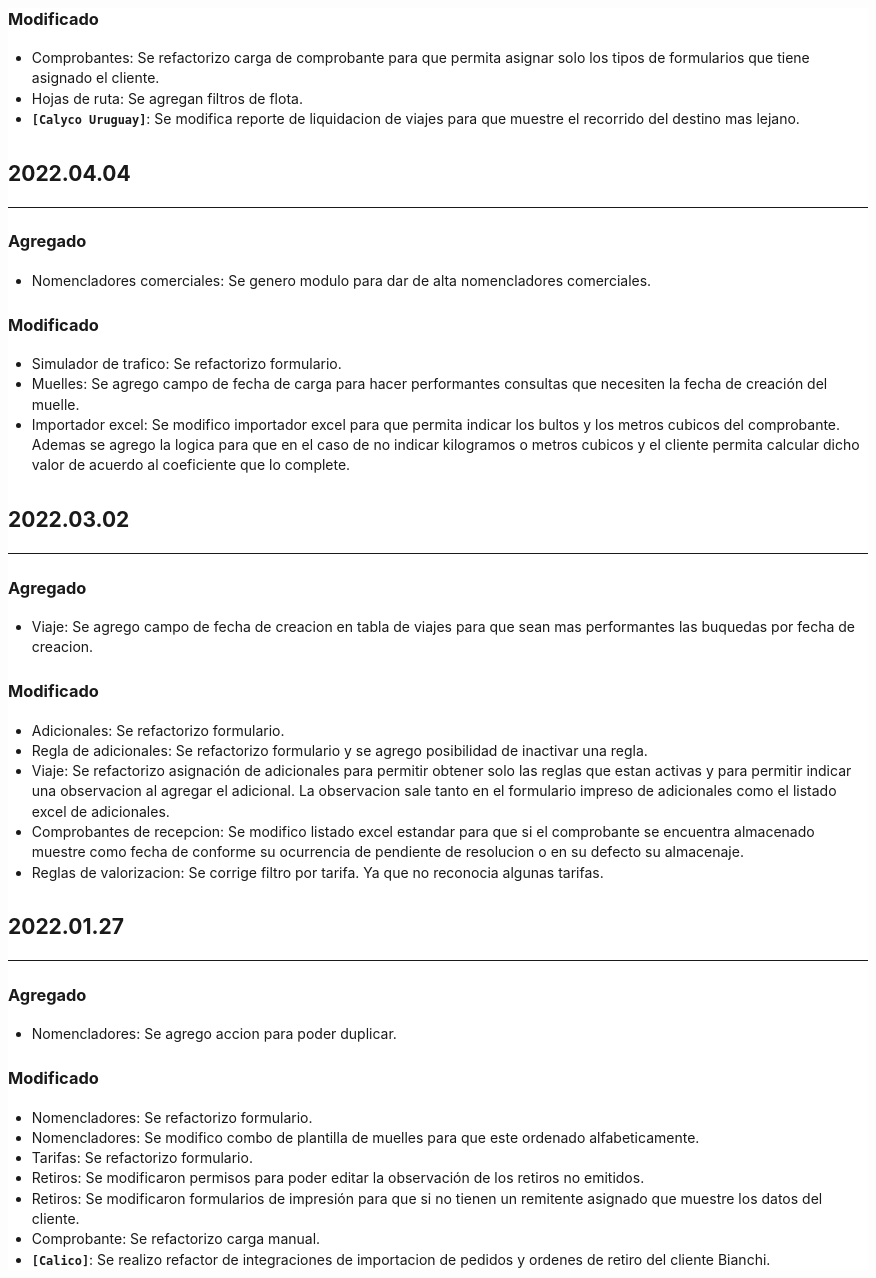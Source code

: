 ### Modificado
- Comprobantes: Se refactorizo carga de comprobante para que permita asignar solo los tipos de formularios que tiene asignado el cliente.
- Hojas de ruta: Se agregan filtros de flota.
- **`[Calyco Uruguay]`**: Se modifica reporte de liquidacion de viajes para que muestre el recorrido del destino mas lejano.

## 2022.04.04
---
### Agregado
- Nomencladores comerciales: Se genero modulo para dar de alta nomencladores comerciales.

### Modificado
- Simulador de trafico: Se refactorizo formulario.
- Muelles: Se agrego campo de fecha de carga para hacer performantes consultas que necesiten la fecha de creación del muelle.
- Importador excel: Se modifico importador excel para que permita indicar los bultos y los metros cubicos del comprobante. Ademas se agrego la logica para que en el caso de no indicar kilogramos o metros cubicos y el cliente permita calcular dicho valor de acuerdo al coeficiente que lo complete.

## 2022.03.02
---
### Agregado
- Viaje: Se agrego campo de fecha de creacion en tabla de viajes para que sean mas performantes las buquedas por fecha de creacion.

### Modificado
- Adicionales: Se refactorizo formulario.
- Regla de adicionales: Se refactorizo formulario y se agrego posibilidad de inactivar una regla.
- Viaje: Se refactorizo asignación de adicionales para permitir obtener solo las reglas que estan activas y para permitir indicar una observacion al agregar el adicional. La observacion sale tanto en el formulario impreso de adicionales como el listado excel de adicionales.
- Comprobantes de recepcion: Se modifico listado excel estandar para que si el comprobante se encuentra almacenado muestre como fecha de conforme su ocurrencia de pendiente de resolucion o en su defecto su almacenaje.
- Reglas de valorizacion: Se corrige filtro por tarifa. Ya que no reconocia algunas tarifas.

## 2022.01.27
---
### Agregado
- Nomencladores: Se agrego accion para poder duplicar.

### Modificado
- Nomencladores: Se refactorizo formulario.
- Nomencladores: Se modifico combo de plantilla de muelles para que este ordenado alfabeticamente.
- Tarifas: Se refactorizo formulario.
- Retiros: Se modificaron permisos para poder editar la observación de los retiros no emitidos.
- Retiros: Se modificaron formularios de impresión para que si no tienen un remitente asignado que muestre los datos del cliente.
- Comprobante: Se refactorizo carga manual.
- **`[Calico]`**: Se realizo refactor de integraciones de importacion de pedidos y ordenes de retiro del cliente Bianchi.

